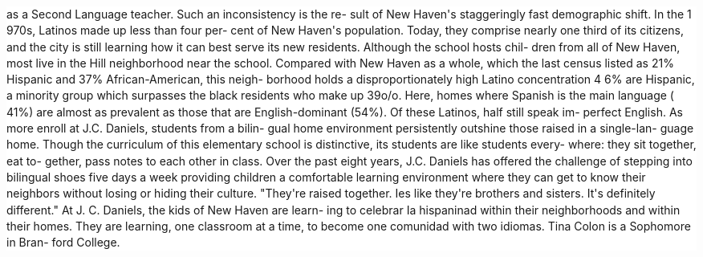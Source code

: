 as a Second Language teacher. 
Such an inconsistency is the re-
sult of New Haven's staggeringly 
fast demographic shift. In the 1 970s, 
Latinos made up less than four per-
cent of New Haven's population. 
Today, they comprise nearly one 
third of its citizens, and the city is 
still learning how it can best serve its 
new residents. 
Although the school hosts chil-
dren from all of New Haven, most 
live in the Hill neighborhood near 
the school. Compared with New 
Haven as a whole, which the last 
census listed as 21% Hispanic and 
37% African-American, this neigh-
borhood holds a disproportionately 
high Latino concentration 
4 6% are 
Hispanic, a minority group which 
surpasses the black residents who 
make up 39o/o. Here, homes where 
Spanish is the main language ( 41%) 
are almost as prevalent as those that 
are English-dominant (54%). Of 
these Latinos, half still speak im-
perfect English. As more enroll at 
J.C. Daniels, students from a bilin-
gual home environment persistently 
outshine those raised in a single-lan-
guage home. 
Though the curriculum of this 
elementary school is distinctive, its 
students are like students every-
where: they sit together, eat to-
gether, pass notes to each other in 
class. Over the past eight years, J.C. 
Daniels has offered the challenge of 
stepping into bilingual shoes five 
days a week providing children a 
comfortable learning environment 
where they can get to know their 
neighbors without losing or hiding 
their culture. 
"They're raised together. Ies 
like they're brothers and sisters. It's 
definitely different." At J. C. Daniels, 
the kids of New Haven are learn-
ing to celebrar Ia hispaninad within 
their neighborhoods and within 
their homes. They are learning, one 
classroom at a time, to become one 
comunidad with two idiomas. 
Tina Colon is a Sophomore in Bran-
ford College. 
